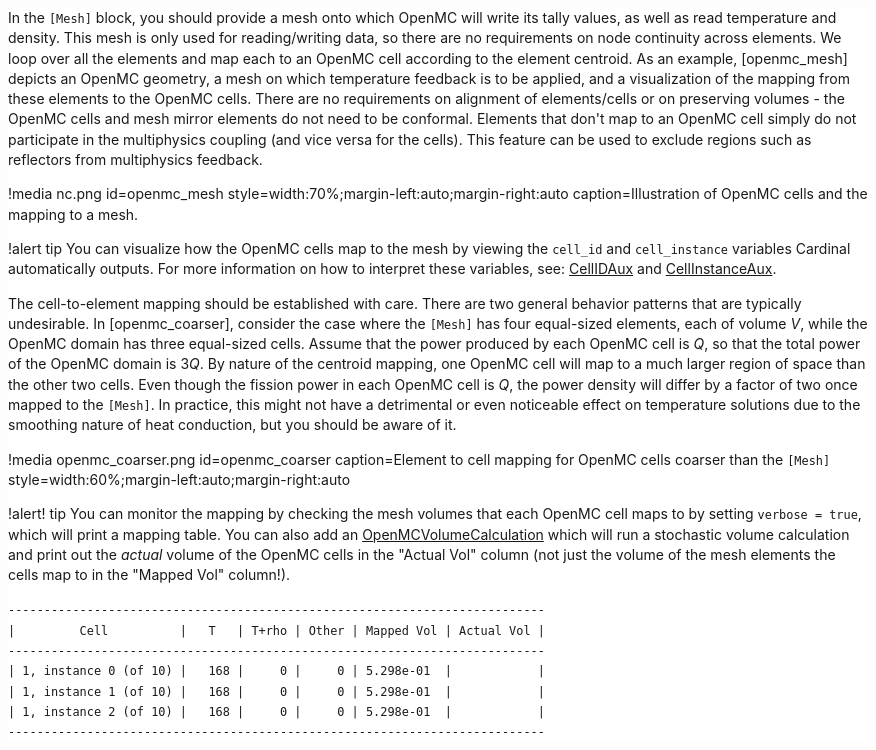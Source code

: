 In the `[Mesh]` block, you should provide a mesh onto which OpenMC will write its
tally values, as well as read temperature and density. This mesh is only used for
reading/writing data, so there are no requirements on node continuity
across elements. We loop over all the elements
and map each to an OpenMC cell according to the element centroid. As an example,
[openmc_mesh] depicts an OpenMC geometry, a mesh on which temperature feedback is to be applied,
and a visualization of the mapping from these elements to the OpenMC cells.
There are no requirements on alignment of elements/cells or on preserving volumes -
the OpenMC cells and mesh mirror elements do not need to be conformal. Elements
that don't map to an OpenMC cell simply do not participate in the multiphysics
coupling (and vice versa for the cells). This feature can be used to exclude regions
such as reflectors from multiphysics feedback.

!media nc.png
  id=openmc_mesh
  style=width:70%;margin-left:auto;margin-right:auto
  caption=Illustration of OpenMC cells and the mapping to a mesh.

!alert tip
You can visualize how the OpenMC cells map to the mesh by viewing the `cell_id`
and `cell_instance` variables Cardinal automatically outputs. For more information
on how to interpret these variables, see:
[CellIDAux](CellIDAux.md) and [CellInstanceAux](CellInstanceAux.md).

The cell-to-element mapping should be established
with care. There are two general behavior patterns that are typically undesirable.
In [openmc_coarser], consider the case where the
`[Mesh]` has four equal-sized elements, each of volume $V$, while the OpenMC
domain has three equal-sized cells. Assume that
the power produced by each OpenMC cell is $Q$, so that the total power of the OpenMC
domain is $3Q$. By nature of the centroid mapping, one OpenMC cell will map to
a much larger region of space than the other two cells. Even though the fission
power in each OpenMC cell is $Q$, the power density will differ by a factor of
two once mapped to the `[Mesh]`. In practice, this might not have a detrimental
or even noticeable effect on temperature solutions due to the smoothing nature
of heat conduction, but you should be aware of it.

!media openmc_coarser.png
  id=openmc_coarser
  caption=Element to cell mapping for OpenMC cells coarser than the `[Mesh]`
  style=width:60%;margin-left:auto;margin-right:auto

!alert! tip
You can
monitor the mapping by checking the mesh volumes that each OpenMC cell maps to
by setting `verbose = true`, which will print a mapping table. You can also
add an [OpenMCVolumeCalculation](OpenMCVolumeCalculation.md) which will run a stochastic volume calculation
and print out the *actual* volume of the OpenMC cells in the "Actual Vol"
column (not just the volume of the mesh elements the cells map to in the "Mapped Vol" column!).

```
---------------------------------------------------------------------------
|         Cell          |   T   | T+rho | Other | Mapped Vol | Actual Vol |
---------------------------------------------------------------------------
| 1, instance 0 (of 10) |   168 |     0 |     0 | 5.298e-01  |            |
| 1, instance 1 (of 10) |   168 |     0 |     0 | 5.298e-01  |            |
| 1, instance 2 (of 10) |   168 |     0 |     0 | 5.298e-01  |            |
---------------------------------------------------------------------------
```
